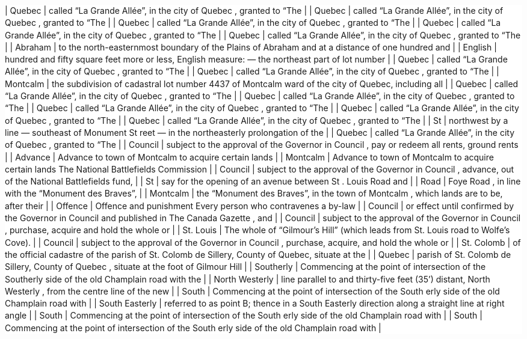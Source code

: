 | Quebec         | called “La Grande Allée”, in the city of Quebec , granted to “The                                                     |
| Quebec         | called “La Grande Allée”, in the city of Quebec , granted to “The                                                     |
| Quebec         | called “La Grande Allée”, in the city of Quebec , granted to “The                                                     |
| Quebec         | called “La Grande Allée”, in the city of Quebec , granted to “The                                                     |
| Quebec         | called “La Grande Allée”, in the city of Quebec , granted to “The                                                     |
| Abraham        | to the north-easternmost boundary of the Plains of Abraham and at a distance of one hundred and                       |
| English        | hundred and fifty square feet more or less, English measure: — the northeast part of lot number                       |
| Quebec         | called “La Grande Allée”, in the city of Quebec , granted to “The                                                     |
| Quebec         | called “La Grande Allée”, in the city of Quebec , granted to “The                                                     |
| Montcalm       | the subdivision of cadastral lot number 4437 of Montcalm ward of the city of Quebec, including all                    |
| Quebec         | called “La Grande Allée”, in the city of Quebec , granted to “The                                                     |
| Quebec         | called “La Grande Allée”, in the city of Quebec , granted to “The                                                     |
| Quebec         | called “La Grande Allée”, in the city of Quebec , granted to “The                                                     |
| Quebec         | called “La Grande Allée”, in the city of Quebec , granted to “The                                                     |
| Quebec         | called “La Grande Allée”, in the city of Quebec , granted to “The                                                     |
| St             | northwest by a line — southeast of Monument St reet — in the northeasterly prolongation of the                        |
| Quebec         | called “La Grande Allée”, in the city of Quebec , granted to “The                                                     |
| Council        | subject to the approval of the Governor in Council , pay or redeem all rents, ground rents                            |
| Advance        | Advance to town of Montcalm to acquire certain lands                                                                  |
| Montcalm       | Advance to town of  Montcalm to acquire certain lands The National Battlefields Commission                            |
| Council        | subject to the approval of the Governor in Council , advance, out of the National Battlefields fund,                  |
| St             | say for the opening of an avenue between St . Louis Road and                                                          |
| Road           | Foye  Road , in line with the “Monument des Braves”,                                                                  |
| Montcalm       | the “Monument des Braves”, in the town of Montcalm , which lands are to be, after their                               |
| Offence        | Offence and punishment Every person who contravenes a by-law                                                          |
| Council        | or effect until confirmed by the Governor in Council and published in The Canada Gazette , and                        |
| Council        | subject to the approval of the Governor in Council , purchase, acquire and hold the whole or                          |
| St. Louis      | The whole of “Gilmour’s Hill” (which leads from St. Louis  road to Wolfe’s Cove).                                     |
| Council        | subject to the approval of the Governor in Council , purchase, acquire, and hold the whole or                         |
| St. Colomb     | of the official cadastre of the parish of St. Colomb de Sillery, County of Quebec, situate at the                     |
| Quebec         | parish of St. Colomb de Sillery, County of Quebec , situate at the foot of Gilmour Hill                               |
| Southerly      | Commencing at the point of intersection of the Southerly side of the old Champlain road with the                      |
| North Westerly | line parallel to and thirty-five feet (35’) distant, North Westerly , from the centre line of the new                 |
| South          | Commencing at the point of intersection of the South erly side of the old Champlain road with                         |
| South Easterly | referred to as point B; thence in a South Easterly direction along a straight line at right angle                     |
| South          | Commencing at the point of intersection of the South erly side of the old Champlain road with                         |
| South          | Commencing at the point of intersection of the South erly side of the old Champlain road with                         |